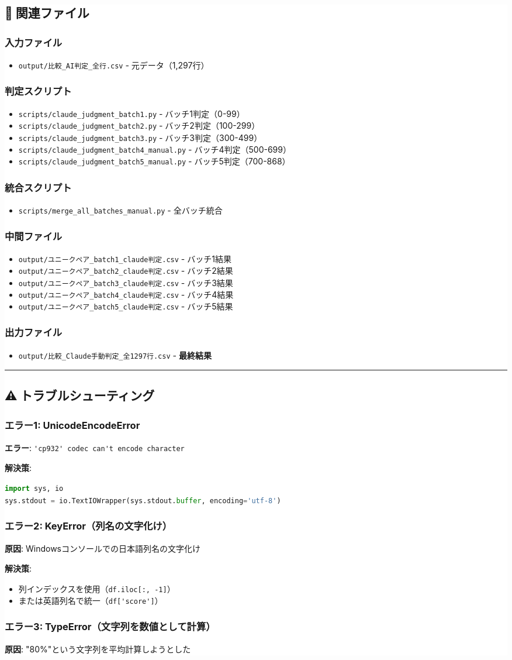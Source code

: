 
## 📁 関連ファイル

### 入力ファイル
- `output/比較_AI判定_全行.csv` - 元データ（1,297行）

### 判定スクリプト
- `scripts/claude_judgment_batch1.py` - バッチ1判定（0-99）
- `scripts/claude_judgment_batch2.py` - バッチ2判定（100-299）
- `scripts/claude_judgment_batch3.py` - バッチ3判定（300-499）
- `scripts/claude_judgment_batch4_manual.py` - バッチ4判定（500-699）
- `scripts/claude_judgment_batch5_manual.py` - バッチ5判定（700-868）

### 統合スクリプト
- `scripts/merge_all_batches_manual.py` - 全バッチ統合

### 中間ファイル
- `output/ユニークペア_batch1_claude判定.csv` - バッチ1結果
- `output/ユニークペア_batch2_claude判定.csv` - バッチ2結果
- `output/ユニークペア_batch3_claude判定.csv` - バッチ3結果
- `output/ユニークペア_batch4_claude判定.csv` - バッチ4結果
- `output/ユニークペア_batch5_claude判定.csv` - バッチ5結果

### 出力ファイル
- `output/比較_Claude手動判定_全1297行.csv` - **最終結果**

---

## ⚠️ トラブルシューティング

### エラー1: UnicodeEncodeError

**エラー**: `'cp932' codec can't encode character`

**解決策**:
```python
import sys, io
sys.stdout = io.TextIOWrapper(sys.stdout.buffer, encoding='utf-8')
```

### エラー2: KeyError（列名の文字化け）

**原因**: Windowsコンソールでの日本語列名の文字化け

**解決策**:
- 列インデックスを使用（`df.iloc[:, -1]`）
- または英語列名で統一（`df['score']`）

### エラー3: TypeError（文字列を数値として計算）

**原因**: "80%"という文字列を平均計算しようとした
